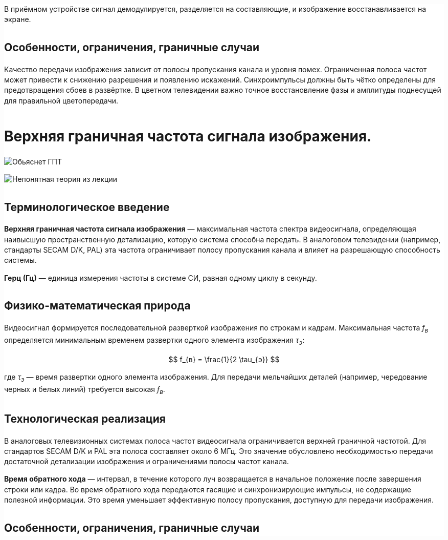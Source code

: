 В приёмном устройстве сигнал демодулируется, разделяется на составляющие, и изображение восстанавливается на экране.

## Особенности, ограничения, граничные случаи

Качество передачи изображения зависит от полосы пропускания канала и уровня помех. Ограниченная полоса частот может привести к снижению разрешения и появлению искажений. Синхроимпульсы должны быть чётко определены для предотвращения сбоев в развёртке. В цветном телевидении важно точное восстановление фазы и амплитуды поднесущей для правильной цветопередачи.

# Верхняя граничная частота сигнала изображения.

![Обьяснет ГПТ](report_images/image-11.png)

![Непонятная теория из лекции](report_images/image-12.png)

## Терминологическое введение

**Верхняя граничная частота сигнала изображения** — максимальная частота спектра видеосигнала, определяющая наивысшую пространственную детализацию, которую система способна передать. В аналоговом телевидении (например, стандарты SECAM D/K, PAL) эта частота ограничивает полосу пропускания канала и влияет на разрешающую способность системы.

**Герц (Гц)** — единица измерения частоты в системе СИ, равная одному циклу в секунду.

## Физико-математическая природа

Видеосигнал формируется последовательной разверткой изображения по строкам и кадрам. Максимальная частота $f_{в}$ определяется минимальным временем развертки одного элемента изображения $\tau_{э}$:

$$
f_{в} = \frac{1}{2 \tau_{э}}
$$

где $\tau_{э}$ — время развертки одного элемента изображения. Для передачи мельчайших деталей (например, чередование черных и белых линий) требуется высокая $f_{в}$.

## Технологическая реализация

В аналоговых телевизионных системах полоса частот видеосигнала ограничивается верхней граничной частотой. Для стандартов SECAM D/K и PAL эта полоса составляет около 6 МГц. Это значение обусловлено необходимостью передачи достаточной детализации изображения и ограничениями полосы частот канала.

**Время обратного хода** — интервал, в течение которого луч возвращается в начальное положение после завершения строки или кадра. Во время обратного хода передаются гасящие и синхронизирующие импульсы, не содержащие полезной информации. Это время уменьшает эффективную полосу пропускания, доступную для передачи изображения.

## Особенности, ограничения, граничные случаи
